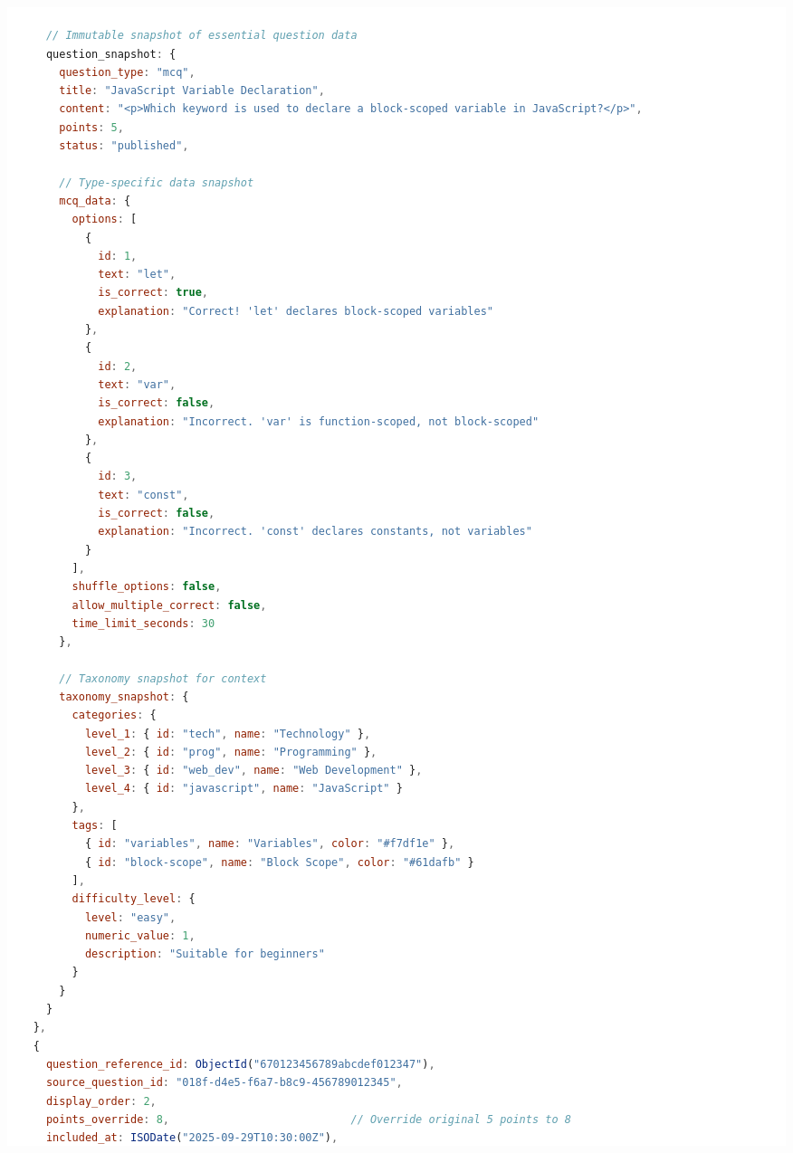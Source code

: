```javascript

      // Immutable snapshot of essential question data
      question_snapshot: {
        question_type: "mcq",
        title: "JavaScript Variable Declaration",
        content: "<p>Which keyword is used to declare a block-scoped variable in JavaScript?</p>",
        points: 5,
        status: "published",

        // Type-specific data snapshot
        mcq_data: {
          options: [
            {
              id: 1,
              text: "let",
              is_correct: true,
              explanation: "Correct! 'let' declares block-scoped variables"
            },
            {
              id: 2,
              text: "var",
              is_correct: false,
              explanation: "Incorrect. 'var' is function-scoped, not block-scoped"
            },
            {
              id: 3,
              text: "const",
              is_correct: false,
              explanation: "Incorrect. 'const' declares constants, not variables"
            }
          ],
          shuffle_options: false,
          allow_multiple_correct: false,
          time_limit_seconds: 30
        },

        // Taxonomy snapshot for context
        taxonomy_snapshot: {
          categories: {
            level_1: { id: "tech", name: "Technology" },
            level_2: { id: "prog", name: "Programming" },
            level_3: { id: "web_dev", name: "Web Development" },
            level_4: { id: "javascript", name: "JavaScript" }
          },
          tags: [
            { id: "variables", name: "Variables", color: "#f7df1e" },
            { id: "block-scope", name: "Block Scope", color: "#61dafb" }
          ],
          difficulty_level: {
            level: "easy",
            numeric_value: 1,
            description: "Suitable for beginners"
          }
        }
      }
    },
    {
      question_reference_id: ObjectId("670123456789abcdef012347"),
      source_question_id: "018f-d4e5-f6a7-b8c9-456789012345",
      display_order: 2,
      points_override: 8,                            // Override original 5 points to 8
      included_at: ISODate("2025-09-29T10:30:00Z"),

```